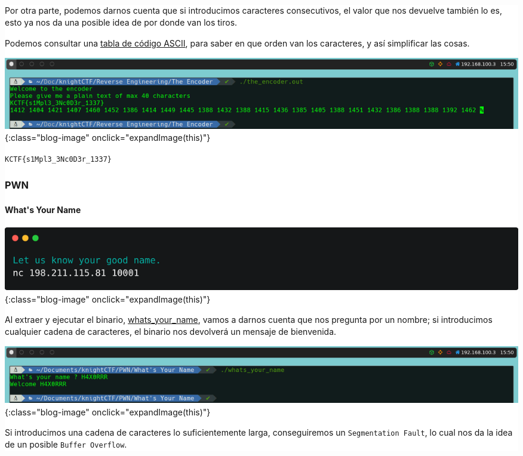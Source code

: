 Por otra parte, podemos darnos cuenta que si introducimos caracteres consecutivos, el valor que nos devuelve también lo es, esto ya nos da una posible idea de por donde van los tiros.

Podemos consultar una [tabla de código ASCII](https://raw.githubusercontent.com/MateoNitro550/MateoNitro550.github.io/main/assets/2022-01-17-KnightCTF-2022/4.png), para saber en que orden van los caracteres, y así simplificar las cosas.

![5](https://raw.githubusercontent.com/MateoNitro550/MateoNitro550.github.io/main/assets/2022-01-17-KnightCTF-2022/5.png){:class="blog-image" onclick="expandImage(this)"} 

```
KCTF{s1Mpl3_3Nc0D3r_1337}
```

### [](#header-3)PWN

#### [](#header-4)What's Your Name

![6](https://raw.githubusercontent.com/MateoNitro550/MateoNitro550.github.io/main/assets/2022-01-17-KnightCTF-2022/6.png){:class="blog-image" onclick="expandImage(this)"} 

Al extraer y ejecutar el binario, [whats_your_name](https://raw.githubusercontent.com/MateoNitro550/MateoNitro550.github.io/main/assets/2022-01-17-KnightCTF-2022/whats_your_name.zip), vamos a darnos cuenta que nos pregunta por un nombre; si introducimos cualquier cadena de caracteres, el binario nos devolverá un mensaje de bienvenida.

![7](https://raw.githubusercontent.com/MateoNitro550/MateoNitro550.github.io/main/assets/2022-01-17-KnightCTF-2022/7.png){:class="blog-image" onclick="expandImage(this)"} 

Si introducimos una cadena de caracteres lo suficientemente larga, conseguiremos un `Segmentation Fault`, lo cual nos da la idea de un posible `Buffer Overflow`.
